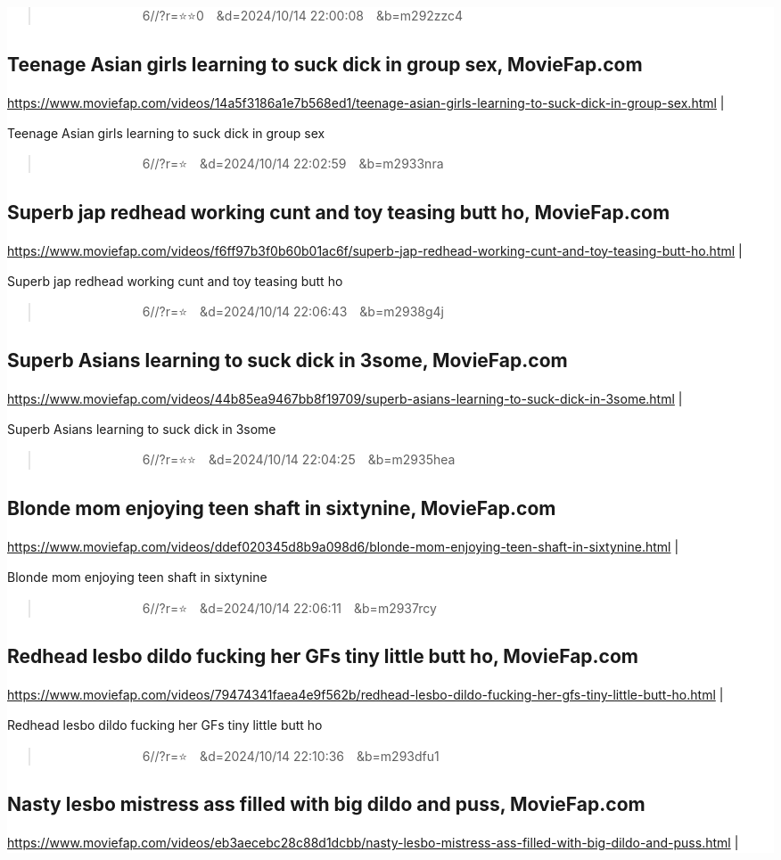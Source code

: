 >　　　　　　　　6//?r=⭐⭐0　&d=2024/10/14 22:00:08　&b=m292zzc4
## Teenage Asian girls learning to suck dick in group sex, MovieFap.com
https://www.moviefap.com/videos/14a5f3186a1e7b568ed1/teenage-asian-girls-learning-to-suck-dick-in-group-sex.html
|

Teenage Asian girls learning to suck dick in group sex

>　　　　　　　　6//?r=⭐　&d=2024/10/14 22:02:59　&b=m2933nra
## Superb jap redhead working cunt and toy teasing butt ho, MovieFap.com
https://www.moviefap.com/videos/f6ff97b3f0b60b01ac6f/superb-jap-redhead-working-cunt-and-toy-teasing-butt-ho.html
|

Superb jap redhead working cunt and toy teasing butt ho

>　　　　　　　　6//?r=⭐　&d=2024/10/14 22:06:43　&b=m2938g4j
## Superb Asians learning to suck dick in 3some, MovieFap.com
https://www.moviefap.com/videos/44b85ea9467bb8f19709/superb-asians-learning-to-suck-dick-in-3some.html
|

Superb Asians learning to suck dick in 3some

>　　　　　　　　6//?r=⭐⭐　&d=2024/10/14 22:04:25　&b=m2935hea
## Blonde mom enjoying teen shaft in sixtynine, MovieFap.com
https://www.moviefap.com/videos/ddef020345d8b9a098d6/blonde-mom-enjoying-teen-shaft-in-sixtynine.html
|

Blonde mom enjoying teen shaft in sixtynine

>　　　　　　　　6//?r=⭐　&d=2024/10/14 22:06:11　&b=m2937rcy
## Redhead lesbo dildo fucking her GFs tiny little butt ho, MovieFap.com
https://www.moviefap.com/videos/79474341faea4e9f562b/redhead-lesbo-dildo-fucking-her-gfs-tiny-little-butt-ho.html
|

Redhead lesbo dildo fucking her GFs tiny little butt ho

>　　　　　　　　6//?r=⭐　&d=2024/10/14 22:10:36　&b=m293dfu1
## Nasty lesbo mistress ass filled with big dildo and puss, MovieFap.com
https://www.moviefap.com/videos/eb3aecebc28c88d1dcbb/nasty-lesbo-mistress-ass-filled-with-big-dildo-and-puss.html
|
